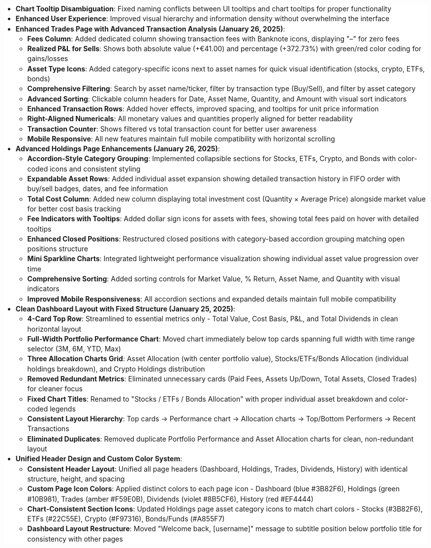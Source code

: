   - **Chart Tooltip Disambiguation**: Fixed naming conflicts between UI tooltips and chart tooltips for proper functionality
  - **Enhanced User Experience**: Improved visual hierarchy and information density without overwhelming the interface
- **Enhanced Trades Page with Advanced Transaction Analysis (January 26, 2025)**:
  - **Fees Column**: Added dedicated column showing transaction fees with Banknote icons, displaying "–" for zero fees
  - **Realized P&L for Sells**: Shows both absolute value (+€41.00) and percentage (+372.73%) with green/red color coding for gains/losses
  - **Asset Type Icons**: Added category-specific icons next to asset names for quick visual identification (stocks, crypto, ETFs, bonds)
  - **Comprehensive Filtering**: Search by asset name/ticker, filter by transaction type (Buy/Sell), and filter by asset category
  - **Advanced Sorting**: Clickable column headers for Date, Asset Name, Quantity, and Amount with visual sort indicators
  - **Enhanced Transaction Rows**: Added hover effects, improved spacing, and tooltips for unit price information
  - **Right-Aligned Numericals**: All monetary values and quantities properly aligned for better readability
  - **Transaction Counter**: Shows filtered vs total transaction count for better user awareness
  - **Mobile Responsive**: All new features maintain full mobile compatibility with horizontal scrolling
- **Advanced Holdings Page Enhancements (January 26, 2025)**:
  - **Accordion-Style Category Grouping**: Implemented collapsible sections for Stocks, ETFs, Crypto, and Bonds with color-coded icons and consistent styling
  - **Expandable Asset Rows**: Added individual asset expansion showing detailed transaction history in FIFO order with buy/sell badges, dates, and fee information
  - **Total Cost Column**: Added new column displaying total investment cost (Quantity × Average Price) alongside market value for better cost basis tracking
  - **Fee Indicators with Tooltips**: Added dollar sign icons for assets with fees, showing total fees paid on hover with detailed tooltips
  - **Enhanced Closed Positions**: Restructured closed positions with category-based accordion grouping matching open positions structure
  - **Mini Sparkline Charts**: Integrated lightweight performance visualization showing individual asset value progression over time
  - **Comprehensive Sorting**: Added sorting controls for Market Value, % Return, Asset Name, and Quantity with visual indicators
  - **Improved Mobile Responsiveness**: All accordion sections and expanded details maintain full mobile compatibility
- **Clean Dashboard Layout with Fixed Structure (January 25, 2025)**:
  - **4-Card Top Row**: Streamlined to essential metrics only - Total Value, Cost Basis, P&L, and Total Dividends in clean horizontal layout
  - **Full-Width Portfolio Performance Chart**: Moved chart immediately below top cards spanning full width with time range selector (3M, 6M, YTD, Max)
  - **Three Allocation Charts Grid**: Asset Allocation (with center portfolio value), Stocks/ETFs/Bonds Allocation (individual holdings breakdown), and Crypto Holdings distribution
  - **Removed Redundant Metrics**: Eliminated unnecessary cards (Paid Fees, Assets Up/Down, Total Assets, Closed Trades) for cleaner focus
  - **Fixed Chart Titles**: Renamed to "Stocks / ETFs / Bonds Allocation" with proper individual asset breakdown and color-coded legends
  - **Consistent Layout Hierarchy**: Top cards → Performance chart → Allocation charts → Top/Bottom Performers → Recent Transactions
  - **Eliminated Duplicates**: Removed duplicate Portfolio Performance and Asset Allocation charts for clean, non-redundant layout
- **Unified Header Design and Custom Color System**:
  - **Consistent Header Layout**: Unified all page headers (Dashboard, Holdings, Trades, Dividends, History) with identical structure, height, and spacing
  - **Custom Page Icon Colors**: Applied distinct colors to each page icon - Dashboard (blue #3B82F6), Holdings (green #10B981), Trades (amber #F59E0B), Dividends (violet #8B5CF6), History (red #EF4444)
  - **Chart-Consistent Section Icons**: Updated Holdings page asset category icons to match chart colors - Stocks (#3B82F6), ETFs (#22C55E), Crypto (#F97316), Bonds/Funds (#A855F7)
  - **Dashboard Layout Restructure**: Moved "Welcome back, [username]" message to subtitle position below portfolio title for consistency with other pages